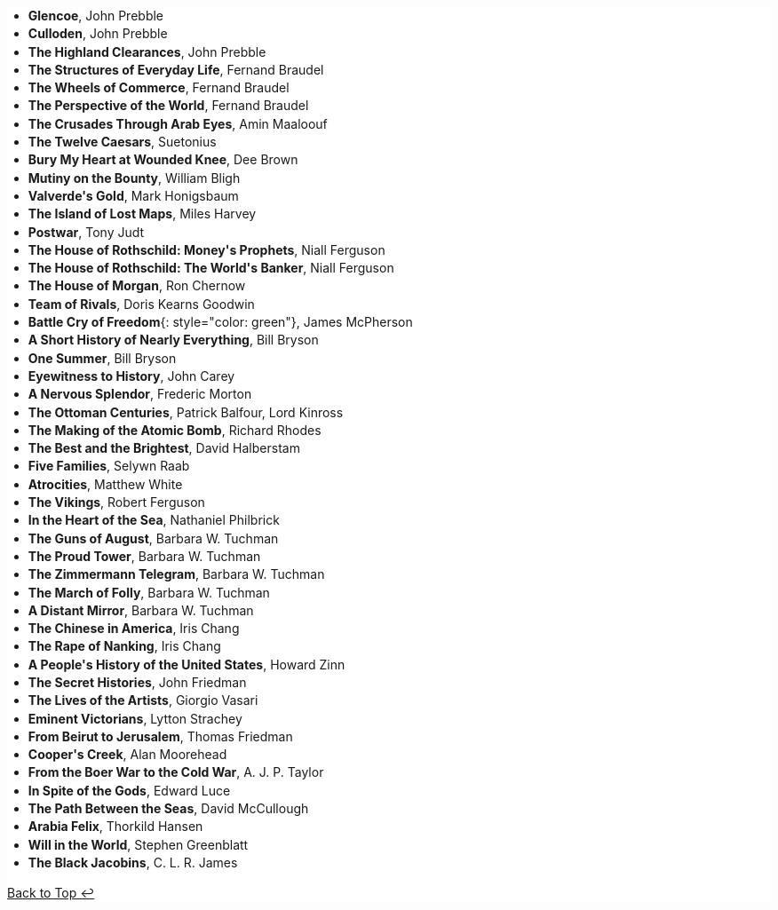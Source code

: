 - **Glencoe**, John Prebble
- **Culloden**, John Prebble
- **The Highland Clearances**, John Prebble
- **The Structures of Everyday Life**, Fernand Braudel
- **The Wheels of Commerce**, Fernand Braudel
- **The Perspective of the World**, Fernand Braudel
- **The Crusades Through Arab Eyes**, Amin Maaloouf
- **The Twelve Caesars**, Suetonius
- **Bury My Heart at Wounded Knee**, Dee Brown
- **Mutiny on the Bounty**, William Bligh
- **Valverde's Gold**, Mark Honigsbaum
- **The Island of Lost Maps**, Miles Harvey
- **Postwar**, Tony Judt
- **The House of Rothschild: Money's Prophets**, Niall Ferguson
- **The House of Rothschild: The World's Banker**, Niall Ferguson
- **The House of Morgan**, Ron Chernow
- **Team of Rivals**, Doris Kearns Goodwin
- **Battle Cry of Freedom**{: style="color: green"}, James McPherson
- **A Short History of Nearly Everything**, Bill Bryson
- **One Summer**, Bill Bryson
- **Eyewitness to History**, John Carey
- **A Nervous Splendor**, Frederic Morton
- **The Ottoman Centuries**, Patrick Balfour, Lord Kinross
- **The Making of the Atomic Bomb**, Richard Rhodes
- **The Best and the Brightest**, David Halberstam
- **Five Families**, Selywn Raab
- **Atrocities**, Matthew White
- **The Vikings**, Robert Ferguson
- **In the Heart of the Sea**, Nathaniel Philbrick
- **The Guns of August**, Barbara W. Tuchman
- **The Proud Tower**, Barbara W. Tuchman
- **The Zimmermann Telegram**, Barbara W. Tuchman
- **The March of Folly**, Barbara W. Tuchman
- **A Distant Mirror**, Barbara W. Tuchman
- **The Chinese in America**, Iris Chang
- **The Rape of Nanking**, Iris Chang
- **A People's History of the United States**, Howard Zinn
- **The Secret Histories**, John Friedman
- **The Lives of the Artists**, Giorgio Vasari
- **Eminent Victorians**, Lytton Strachey
- **From Beirut to Jerusalem**, Thomas Friedman
- **Cooper's Creek**, Alan Moorehead
- **From the Boer War to the Cold War**, A. J. P. Taylor
- **In Spite of the Gods**, Edward Luce
- **The Path Between the Seas**, David McCullough
- **Arabia Felix**, Thorkild Hansen
- **Will in the World**, Stephen Greenblatt
- **The Black Jacobins**, C. L. R. James


[Back to Top ↩](/library#my-library)
